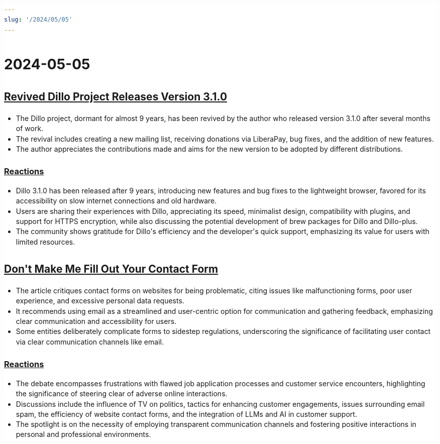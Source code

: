 ```yaml
---
slug: '/2024/05/05'
---
```


# 2024-05-05

## [Revived Dillo Project Releases Version 3.1.0](https://dillo-browser.github.io/latest.html)

- The Dillo project, dormant for almost 9 years, has been revived by the author who released version 3.1.0 after several months of work.
- The revival includes creating a new mailing list, receiving donations via LiberaPay, bug fixes, and the addition of new features.
- The author appreciates the contributions made and aims for the new version to be adopted by different distributions.

### [Reactions](https://news.ycombinator.com/item?id=40260035)

- Dillo 3.1.0 has been released after 9 years, introducing new features and bug fixes to the lightweight browser, favored for its accessibility on slow internet connections and old hardware.
- Users are sharing their experiences with Dillo, appreciating its speed, minimalist design, compatibility with plugins, and support for HTTPS encryption, while also discussing the potential development of brew packages for Dillo and Dillo-plus.
- The community shows gratitude for Dillo's efficiency and the developer's quick support, emphasizing its value for users with limited resources.

## [Don't Make Me Fill Out Your Contact Form](https://adamjones.me/blog/dont-use-contact-forms/)

- The article critiques contact forms on websites for being problematic, citing issues like malfunctioning forms, poor user experience, and excessive personal data requests.
- It recommends using email as a streamlined and user-centric option for communication and gathering feedback, emphasizing clear communication and accessibility for users.
- Some entities deliberately complicate forms to sidestep regulations, underscoring the significance of facilitating user contact via clear communication channels like email.

### [Reactions](https://news.ycombinator.com/item?id=40256868)

- The debate encompasses frustrations with flawed job application processes and customer service encounters, highlighting the significance of steering clear of adverse online interactions.
- Discussions include the influence of TV on politics, tactics for enhancing customer engagements, issues surrounding email spam, the efficiency of website contact forms, and the integration of LLMs and AI in customer support.
- The spotlight is on the necessity of employing transparent communication channels and fostering positive interactions in personal and professional environments.
